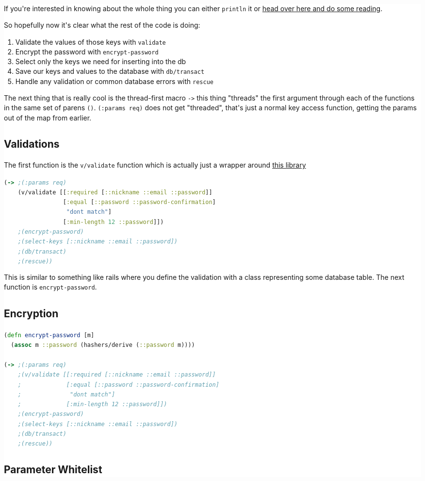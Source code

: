 If you're interested in knowing about the whole thing you can either `println` it or [head over here and do some reading](https://github.com/ring-clojure/ring/wiki/Concepts#requests).

So hopefully now it's clear what the rest of the code is doing:

1. Validate the values of those keys with `validate`
2. Encrypt the password with `encrypt-password`
3. Select only the keys we need for inserting into the db
4. Save our keys and values to the database with `db/transact`
5. Handle any validation or common database errors with `rescue`

The next thing that is really cool is the thread-first macro `->` this thing "threads" the first argument through each of the functions in the same set of parens `()`. `(:params req)` does not get "threaded", that's just a normal key access function, getting the params out of the map from earlier.

## Validations

The first function is the `v/validate` function which is actually just a wrapper around [this library](https://github.com/jkk/verily)

```clojure
(-> ;(:params req)
    (v/validate [[:required [::nickname ::email ::password]]
                 [:equal [::password ::password-confirmation]
                  "dont match"]
                 [:min-length 12 ::password]])
    ;(encrypt-password)
    ;(select-keys [::nickname ::email ::password])
    ;(db/transact)
    ;(rescue))
```

This is similar to something like rails where you define the validation with a class representing some database table. The next function is `encrypt-password`.

## Encryption

```clojure
(defn encrypt-password [m]
  (assoc m ::password (hashers/derive (::password m))))

(-> ;(:params req)
    ;(v/validate [[:required [::nickname ::email ::password]]
    ;             [:equal [::password ::password-confirmation]
    ;              "dont match"]
    ;             [:min-length 12 ::password]])
    ;(encrypt-password)
    ;(select-keys [::nickname ::email ::password])
    ;(db/transact)
    ;(rescue))

```

## Parameter Whitelist

